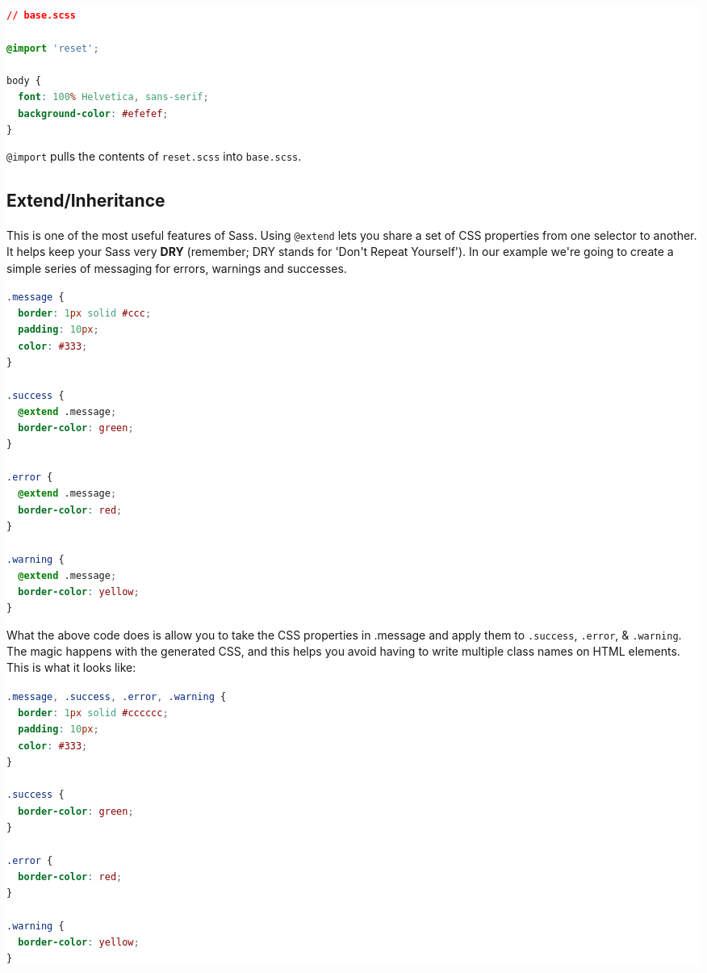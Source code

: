 ```css
// base.scss

@import 'reset';

body {
  font: 100% Helvetica, sans-serif;
  background-color: #efefef;
}
```

`@import` pulls the contents of `reset.scss` into `base.scss`.

## Extend/Inheritance

This is one of the most useful features of Sass. Using `@extend` lets you share a set of CSS properties from one selector to another. It helps keep your Sass very **DRY** (remember; DRY stands for 'Don't Repeat Yourself'). In our example we're going to create a simple series of messaging for errors, warnings and successes.

```css
.message {
  border: 1px solid #ccc;
  padding: 10px;
  color: #333;
}

.success {
  @extend .message;
  border-color: green;
}

.error {
  @extend .message;
  border-color: red;
}

.warning {
  @extend .message;
  border-color: yellow;
}
```

What the above code does is allow you to take the CSS properties in .message and apply them to `.success`, `.error`, & `.warning`. The magic happens with the generated CSS, and this helps you avoid having to write multiple class names on HTML elements. This is what it looks like:

```css
.message, .success, .error, .warning {
  border: 1px solid #cccccc;
  padding: 10px;
  color: #333;
}

.success {
  border-color: green;
}

.error {
  border-color: red;
}

.warning {
  border-color: yellow;
}
```